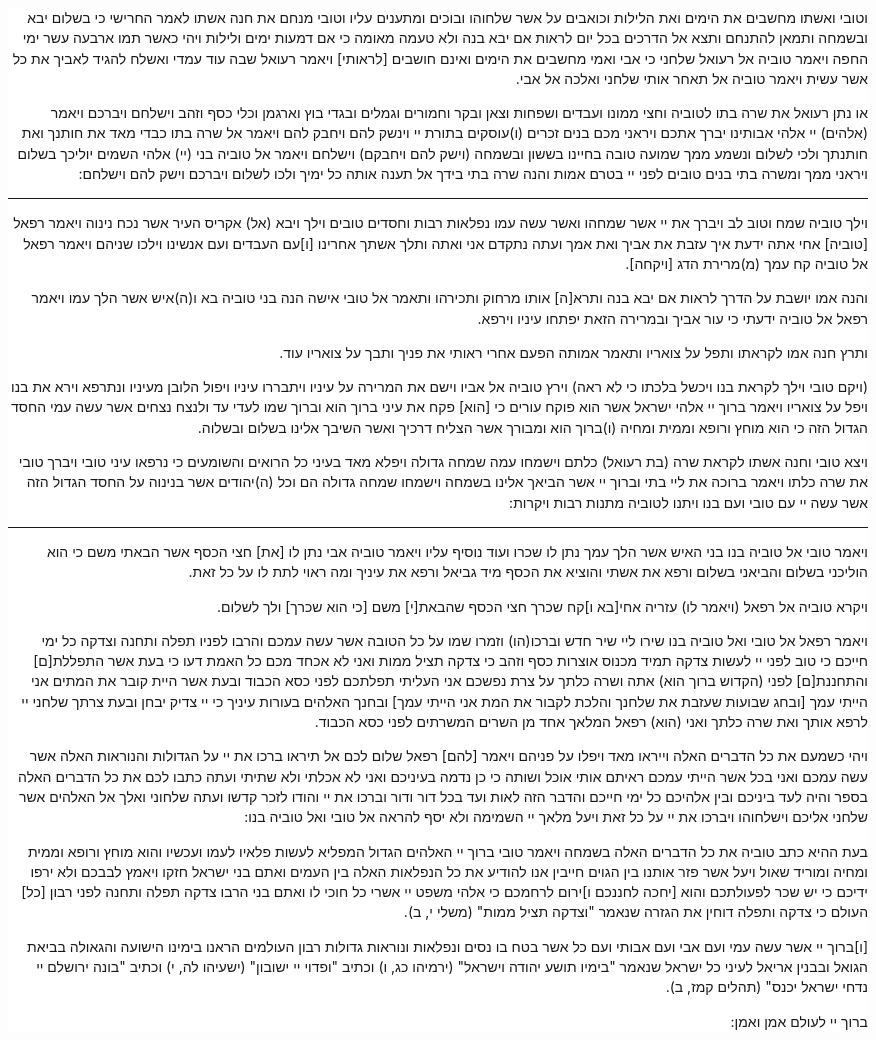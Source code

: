 
<p dir='rtl'>וטובי ואשתו מחשבים את הימים ואת הלילות וכואבים על אשר שלחוהו ובוכים ומתענים עליו וטובי מנחם את חנה אשתו לאמר החרישי כי בשלום יבא ובשמחה ותמאן להתנחם ותצא אל הדרכים בכל יום לראות אם יבא בנה ולא טעמה מאומה כי אם דמעות ימים ולילות ויהי כאשר תמו ארבעה עשר ימי החפה ויאמר טוביה אל רעואל שלחני כי אבי ואמי מחשבים את הימים ואינם חושבים [לראותי] ויאמר רעואל שבה עוד עמדי ואשלח להגיד לאביך את כל אשר עשית ויאמר טוביה אל תאחר אותי שלחני ואלכה אל אבי.</p>
<p dir='rtl'>או נתן רעואל את שרה בתו לטוביה וחצי ממונו ועבדים ושפחות וצאן ובקר וחמורים וגמלים ובגדי בוץ וארגמן וכלי כסף וזהב וישלחם ויברכם ויאמר (אלהים) יי אלהי אבותינו יברך אתכם ויראני מכם בנים זכרים (ו)עוסקים בתורת יי וינשק להם ויחבק להם ויאמר אל שרה בתו כבדי מאד את חותנך ואת חותנתך ולכי לשלום ונשמע ממך שמועה טובה בחיינו בששון ובשמחה (וישק להם ויחבקם) וישלחם ויאמר אל טוביה בני (יי) אלהי השמים יוליכך בשלום ויראני ממך ומשרה בתי בנים טובים לפני יי בטרם אמות והנה שרה בתי בידך אל תענה אותה כל ימיך ולכו לשלום ויברכם וישק להם וישלחם:</p>

---

<p dir='rtl'>וילך טוביה שמח וטוב לב ויברך את יי אשר שמחהו ואשר עשה עמו נפלאות רבות וחסדים טובים וילך ויבא (אל) אקריס העיר אשר נכח נינוה ויאמר רפאל [טוביה] אחי אתה ידעת איך עזבת את אביך ואת אמך ועתה נתקדם אני ואתה ותלך אשתך אחרינו [ו]עם העבדים ועם אנשינו וילכו שניהם ויאמר רפאל אל טוביה קח עמך (מ)מרירת הדג [ויקחה].</p>
<p dir='rtl'>והנה אמו יושבת על הדרך לראות אם יבא בנה ותרא[ה] אותו מרחוק ותכירהו ותאמר אל טובי אישה הנה בני טוביה בא ו(ה)איש אשר הלך עמו ויאמר רפאל אל טוביה ידעתי כי עור אביך ובמרירה הזאת יפתחו עיניו וירפא.</p>
<p dir='rtl'>ותרץ חנה אמו לקראתו ותפל על צואריו ותאמר אמותה הפעם אחרי ראותי את פניך ותבך על צואריו עוד.</p>
<p dir='rtl'>(ויקם טובי וילך לקראת בנו ויכשל בלכתו כי לא ראה) וירץ טוביה אל אביו וישם את המרירה על עיניו ויתבררו עיניו ויפול הלובן מעיניו ונתרפא וירא את בנו ויפל על צואריו ויאמר ברוך יי אלהי ישראל אשר הוא פוקח עורים כי [הוא] פקח את עיני ברוך הוא וברוך שמו לעדי עד ולנצח נצחים אשר עשה עמי החסד הגדול הזה כי הוא מוחץ ורופא וממית ומחיה (ו)ברוך הוא ומבורך אשר הצליח דרכיך ואשר השיבך אלינו בשלום ובשלוה.</p>
<p dir='rtl'>ויצא טובי וחנה אשתו לקראת שרה (בת רעואל) כלתם וישמחו עמה שמחה גדולה ויפלא מאד בעיני כל הרואים והשומעים כי נרפאו עיני טובי ויברך טובי את שרה כלתו ויאמר ברוכה את ליי בתי וברוך יי אשר הביאך אלינו בשמחה וישמחו שמחה גדולה הם וכל (ה)יהודים אשר בנינוה על החסד הגדול הזה אשר עשה יי עם טובי ועם בנו ויתנו לטוביה מתנות רבות ויקרות:</p>

---

<p dir='rtl'>ויאמר טובי אל טוביה בנו בני האיש אשר הלך עמך נתן לו שכרו ועוד נוסיף עליו ויאמר טוביה אבי נתן לו [את] חצי הכסף אשר הבאתי משם כי הוא הוליכני בשלום והביאני בשלום ורפא את אשתי והוציא את הכסף מיד גביאל ורפא את עיניך ומה ראוי לתת לו על כל זאת.</p>
<p dir='rtl'>ויקרא טוביה אל רפאל (ויאמר לו) עזריה אחי[בא ו]קח שכרך חצי הכסף שהבאת[י] משם [כי הוא שכרך] ולך לשלום.</p>
<p dir='rtl'>ויאמר רפאל אל טובי ואל טוביה בנו שירו ליי שיר חדש וברכו(הו) וזמרו שמו על כל הטובה אשר עשה עמכם והרבו לפניו תפלה ותחנה וצדקה כל ימי חייכם כי טוב לפני יי לעשות צדקה תמיד מכנוס אוצרות כסף וזהב כי צדקה תציל ממות ואני לא אכחד מכם כל האמת דעו כי בעת אשר התפללת[ם] והתחננת[ם] לפני (הקדוש ברוך הוא) אתה ושרה כלתך על צרת נפשכם אני העליתי תפלתכם לפני כסא הכבוד ובעת אשר היית קובר את המתים אני הייתי עמך [ובחג שבועות שעזבת את שלחנך והלכת לקבור את המת אני הייתי עמך] ובחנך האלהים בעורות עיניך כי יי צדיק יבחן ובעת צרתך שלחני יי לרפא אותך ואת שרה כלתך ואני (הוא) רפאל המלאך אחד מן השרים המשרתים לפני כסא הכבוד.</p>
<p dir='rtl'>ויהי כשמעם את כל הדברים האלה וייראו מאד ויפלו על פניהם ויאמר [להם] רפאל שלום לכם אל תיראו ברכו את יי על הגדולות והנוראות האלה אשר עשה עמכם ואני בכל אשר הייתי עמכם ראיתם אותי אוכל ושותה כי כן נדמה בעיניכם ואני לא אכלתי ולא שתיתי ועתה כתבו לכם את כל הדברים האלה בספר והיה לעד ביניכם ובין אלהיכם כל ימי חייכם והדבר הזה לאות ועד בכל דור ודור וברכו את יי והודו לזכר קדשו ועתה שלחוני ואלך אל האלהים אשר שלחני אליכם וישלחוהו ויברכו את יי על כל זאת ויעל מלאך יי השמימה ולא יסף להראה אל טובי ואל טוביה בנו:</p>
<p dir='rtl'>בעת ההיא כתב טוביה את כל הדברים האלה בשמחה ויאמר טובי ברוך יי האלהים הגדול המפליא לעשות פלאיו לעמו ועכשיו והוא מוחץ ורופא וממית ומחיה ומוריד שאול ויעל אשר פזר אותנו בין הגוים חייבין אנו להודיע את כל הנפלאות האלה בין העמים ואתם בני ישראל חזקו ויאמץ לבבכם ולא ירפו ידיכם כי יש שכר לפעולתכם והוא [יחכה לחננכם ו]ירום לרחמכם כי אלהי משפט יי אשרי כל חוכי לו ואתם בני הרבו צדקה תפלה ותחנה לפני רבון [כל] העולם כי צדקה ותפלה דוחין את הגזרה שנאמר "וצדקה תציל ממות" (משלי י, ב).</p>
<p dir='rtl'>[ו]ברוך יי אשר עשה עמי ועם אבי ועם אבותי ועם כל אשר בטח בו נסים ונפלאות ונוראות גדולות רבון העולמים הראנו בימינו הישועה והגאולה בביאת הגואל ובבנין אריאל לעיני כל ישראל שנאמר "בימיו תושע יהודה וישראל" (ירמיהו כג, ו) וכתיב "ופדוי יי ישובון" (ישעיהו לה, י) וכתיב "בונה ירושלם יי נדחי ישראל יכנס" (תהלים קמז, ב).</p>
<p dir='rtl'>ברוך יי לעולם אמן ואמן:</p>